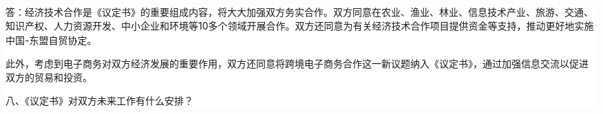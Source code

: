 


















    
答：经济技术合作是《议定书》的重要组成内容，将大大加强双方务实合作。双方同意在农业、渔业、林业、信息技术产业、旅游、交通、知识产权、人力资源开发、中小企业和环境等10多个领域开展合作。双方还同意为有关经济技术合作项目提供资金等支持，推动更好地实施中国-东盟自贸协定。






























    
此外，考虑到电子商务对双方经济发展的重要作用，双方还同意将跨境电子商务合作这一新议题纳入《议定书》，通过加强信息交流以促进双方的贸易和投资。






























    
八、《议定书》对双方未来工作有什么安排？


